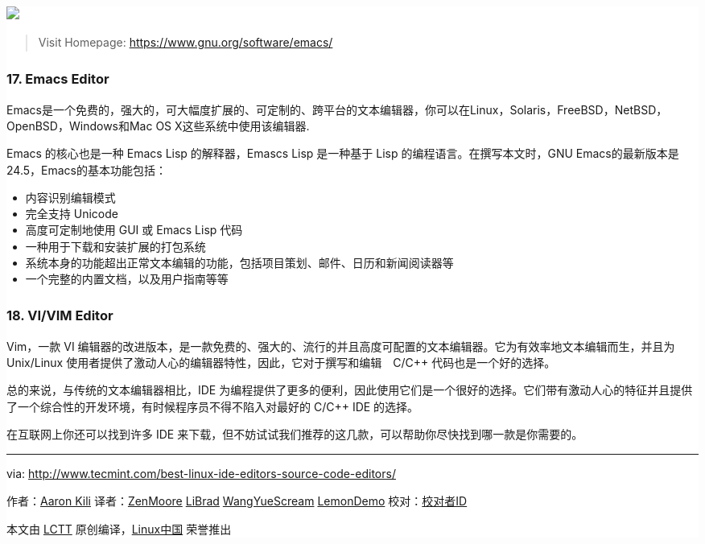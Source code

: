 
![](http://www.tecmint.com/wp-content/uploads/2016/06/Emacs-Editor.png)
>Visit Homepage: https://www.gnu.org/software/emacs/

### 17. Emacs Editor

Emacs是一个免费的，强大的，可大幅度扩展的、可定制的、跨平台的文本编辑器，你可以在Linux，Solaris，FreeBSD，NetBSD，OpenBSD，Windows和Mac OS X这些系统中使用该编辑器.

Emacs 的核心也是一种 Emacs Lisp 的解释器，Emascs Lisp 是一种基于 Lisp 的编程语言。在撰写本文时，GNU Emacs的最新版本是24.5，Emacs的基本功能包括：

- 内容识别编辑模式
- 完全支持 Unicode
- 高度可定制地使用 GUI 或 Emacs Lisp 代码
- 一种用于下载和安装扩展的打包系统
- 系统本身的功能超出正常文本编辑的功能，包括项目策划、邮件、日历和新闻阅读器等
- 一个完整的内置文档，以及用户指南等等

### 18. VI/VIM Editor

Vim，一款 VI 编辑器的改进版本，是一款免费的、强大的、流行的并且高度可配置的文本编辑器。它为有效率地文本编辑而生，并且为　Unix/Linux 使用者提供了激动人心的编辑器特性，因此，它对于撰写和编辑　C/C++ 代码也是一个好的选择。

总的来说，与传统的文本编辑器相比，IDE 为编程提供了更多的便利，因此使用它们是一个很好的选择。它们带有激动人心的特征并且提供了一个综合性的开发环境，有时候程序员不得不陷入对最好的 C/C++ IDE 的选择。

在互联网上你还可以找到许多 IDE 来下载，但不妨试试我们推荐的这几款，可以帮助你尽快找到哪一款是你需要的。

--------------------------------------------------------------------------------

via: http://www.tecmint.com/best-linux-ide-editors-source-code-editors/

作者：[Aaron Kili][a]
译者：[ZenMoore](https://github.com/ZenMoore) [LiBrad](https://github.com/LiBrad) [WangYueScream](https://github.com/WangYueScream) [LemonDemo](https://github.com/LemonDemo)
校对：[校对者ID](https://github.com/校对者ID)

本文由 [LCTT](https://github.com/LCTT/TranslateProject) 原创编译，[Linux中国](https://linux.cn/) 荣誉推出

[a]: http://www.tecmint.com/author/aaronkili/
[1]: http://www.tecmint.com/debug-source-code-in-linux-using-gdb/
